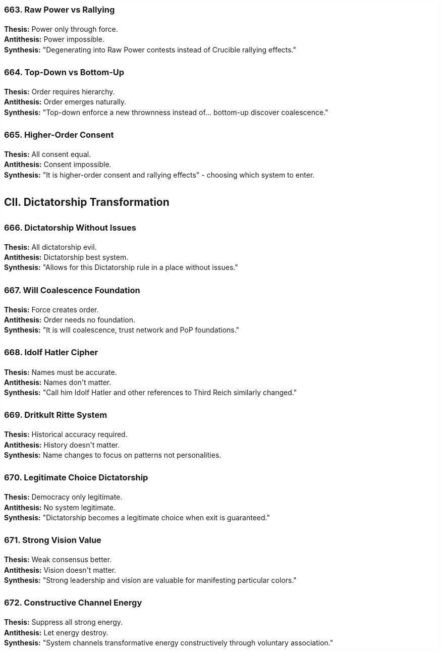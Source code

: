 ### 663. Raw Power vs Rallying
**Thesis:** Power only through force.  
**Antithesis:** Power impossible.  
**Synthesis:** "Degenerating into Raw Power contests instead of Crucible rallying effects."

### 664. Top-Down vs Bottom-Up
**Thesis:** Order requires hierarchy.  
**Antithesis:** Order emerges naturally.  
**Synthesis:** "Top-down enforce a new thrownness instead of... bottom-up discover coalescence."

### 665. Higher-Order Consent
**Thesis:** All consent equal.  
**Antithesis:** Consent impossible.  
**Synthesis:** "It is higher-order consent and rallying effects" - choosing which system to enter.

## CII. Dictatorship Transformation

### 666. Dictatorship Without Issues
**Thesis:** All dictatorship evil.  
**Antithesis:** Dictatorship best system.  
**Synthesis:** "Allows for this Dictatorship rule in a place without issues."

### 667. Will Coalescence Foundation
**Thesis:** Force creates order.  
**Antithesis:** Order needs no foundation.  
**Synthesis:** "It is will coalescence, trust network and PoP foundations."

### 668. Idolf Hatler Cipher
**Thesis:** Names must be accurate.  
**Antithesis:** Names don't matter.  
**Synthesis:** "Call him Idolf Hatler and other references to Third Reich similarly changed."

### 669. Dritkult Ritte System
**Thesis:** Historical accuracy required.  
**Antithesis:** History doesn't matter.  
**Synthesis:** Name changes to focus on patterns not personalities.

### 670. Legitimate Choice Dictatorship
**Thesis:** Democracy only legitimate.  
**Antithesis:** No system legitimate.  
**Synthesis:** "Dictatorship becomes a legitimate choice when exit is guaranteed."

### 671. Strong Vision Value
**Thesis:** Weak consensus better.  
**Antithesis:** Vision doesn't matter.  
**Synthesis:** "Strong leadership and vision are valuable for manifesting particular colors."

### 672. Constructive Channel Energy
**Thesis:** Suppress all strong energy.  
**Antithesis:** Let energy destroy.  
**Synthesis:** "System channels transformative energy constructively through voluntary association."
